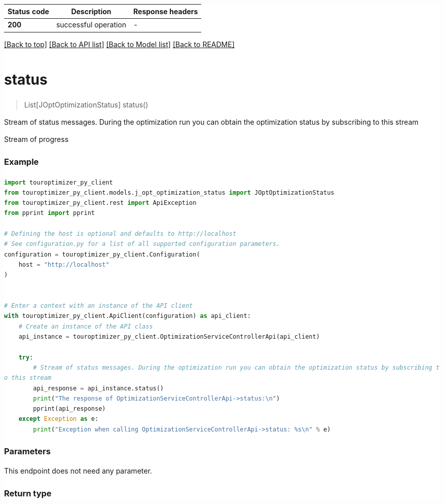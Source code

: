 | Status code | Description | Response headers |
|-------------|-------------|------------------|
**200** | successful operation |  -  |

[[Back to top]](#) [[Back to API list]](../README.md#documentation-for-api-endpoints) [[Back to Model list]](../README.md#documentation-for-models) [[Back to README]](../README.md)

# **status**
> List[JOptOptimizationStatus] status()

Stream of status messages. During the optimization run you can obtain the optimization status by subscribing to this stream

Stream of progress

### Example


```python
import touroptimizer_py_client
from touroptimizer_py_client.models.j_opt_optimization_status import JOptOptimizationStatus
from touroptimizer_py_client.rest import ApiException
from pprint import pprint

# Defining the host is optional and defaults to http://localhost
# See configuration.py for a list of all supported configuration parameters.
configuration = touroptimizer_py_client.Configuration(
    host = "http://localhost"
)


# Enter a context with an instance of the API client
with touroptimizer_py_client.ApiClient(configuration) as api_client:
    # Create an instance of the API class
    api_instance = touroptimizer_py_client.OptimizationServiceControllerApi(api_client)

    try:
        # Stream of status messages. During the optimization run you can obtain the optimization status by subscribing to this stream
        api_response = api_instance.status()
        print("The response of OptimizationServiceControllerApi->status:\n")
        pprint(api_response)
    except Exception as e:
        print("Exception when calling OptimizationServiceControllerApi->status: %s\n" % e)
```



### Parameters

This endpoint does not need any parameter.

### Return type
